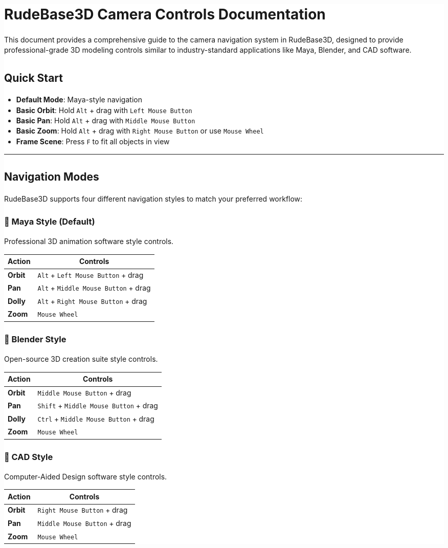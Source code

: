 # RudeBase3D Camera Controls Documentation

This document provides a comprehensive guide to the camera navigation system in RudeBase3D, designed to provide professional-grade 3D modeling controls similar to industry-standard applications like Maya, Blender, and CAD software.

## Quick Start

- **Default Mode**: Maya-style navigation
- **Basic Orbit**: Hold `Alt` + drag with `Left Mouse Button`
- **Basic Pan**: Hold `Alt` + drag with `Middle Mouse Button`
- **Basic Zoom**: Hold `Alt` + drag with `Right Mouse Button` or use `Mouse Wheel`
- **Frame Scene**: Press `F` to fit all objects in view

---

## Navigation Modes

RudeBase3D supports four different navigation styles to match your preferred workflow:

### 🎯 Maya Style (Default)
Professional 3D animation software style controls.

| Action | Controls |
|--------|----------|
| **Orbit** | `Alt` + `Left Mouse Button` + drag |
| **Pan** | `Alt` + `Middle Mouse Button` + drag |
| **Dolly** | `Alt` + `Right Mouse Button` + drag |
| **Zoom** | `Mouse Wheel` |

### 🔷 Blender Style
Open-source 3D creation suite style controls.

| Action | Controls |
|--------|----------|
| **Orbit** | `Middle Mouse Button` + drag |
| **Pan** | `Shift` + `Middle Mouse Button` + drag |
| **Dolly** | `Ctrl` + `Middle Mouse Button` + drag |
| **Zoom** | `Mouse Wheel` |

### 📐 CAD Style
Computer-Aided Design software style controls.

| Action | Controls |
|--------|----------|
| **Orbit** | `Right Mouse Button` + drag |
| **Pan** | `Middle Mouse Button` + drag |
| **Zoom** | `Mouse Wheel` |
